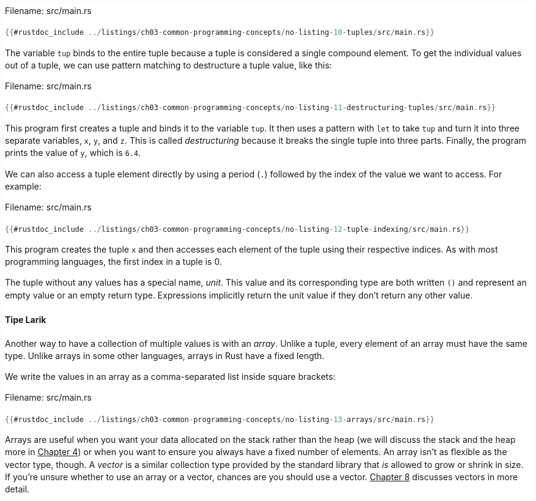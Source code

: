 <span class="filename">Filename: src/main.rs</span>

```rust
{{#rustdoc_include ../listings/ch03-common-programming-concepts/no-listing-10-tuples/src/main.rs}}
```

The variable `tup` binds to the entire tuple because a tuple is considered a
single compound element. To get the individual values out of a tuple, we can
use pattern matching to destructure a tuple value, like this:

<span class="filename">Filename: src/main.rs</span>

```rust
{{#rustdoc_include ../listings/ch03-common-programming-concepts/no-listing-11-destructuring-tuples/src/main.rs}}
```

This program first creates a tuple and binds it to the variable `tup`. It then
uses a pattern with `let` to take `tup` and turn it into three separate
variables, `x`, `y`, and `z`. This is called *destructuring* because it breaks
the single tuple into three parts. Finally, the program prints the value of
`y`, which is `6.4`.

We can also access a tuple element directly by using a period (`.`) followed by
the index of the value we want to access. For example:

<span class="filename">Filename: src/main.rs</span>

```rust
{{#rustdoc_include ../listings/ch03-common-programming-concepts/no-listing-12-tuple-indexing/src/main.rs}}
```

This program creates the tuple `x` and then accesses each element of the tuple
using their respective indices. As with most programming languages, the first
index in a tuple is 0.

The tuple without any values has a special name, *unit*. This value and its
corresponding type are both written `()` and represent an empty value or an
empty return type. Expressions implicitly return the unit value if they don’t
return any other value.

#### Tipe Larik

Another way to have a collection of multiple values is with an *array*. Unlike
a tuple, every element of an array must have the same type. Unlike arrays in
some other languages, arrays in Rust have a fixed length.

We write the values in an array as a comma-separated list inside square
brackets:

<span class="filename">Filename: src/main.rs</span>

```rust
{{#rustdoc_include ../listings/ch03-common-programming-concepts/no-listing-13-arrays/src/main.rs}}
```

Arrays are useful when you want your data allocated on the stack rather than
the heap (we will discuss the stack and the heap more in [Chapter
4][stack-and-heap]) or when you want to ensure you always have a
fixed number of elements. An array isn’t as flexible as the vector type,
though. A *vector* is a similar collection type provided by the standard
library that *is* allowed to grow or shrink in size. If you’re unsure whether
to use an array or a vector, chances are you should use a vector. [Chapter
8][vectors] discusses vectors in more detail.


[twos-complement]: https://en.wikipedia.org/wiki/Two%27s_complement
[control-flow]: ch03-05-control-flow.html#control-flow
[strings]: ch08-02-strings.html#storing-utf-8-encoded-text-with-strings
[stack-and-heap]: ch04-01-what-is-ownership.html#the-stack-and-the-heap
[vectors]: ch08-01-vectors.html
[unrecoverable-errors-with-panic]: ch09-01-unrecoverable-errors-with-panic.html
[appendix_b]: appendix-02-operators.md
